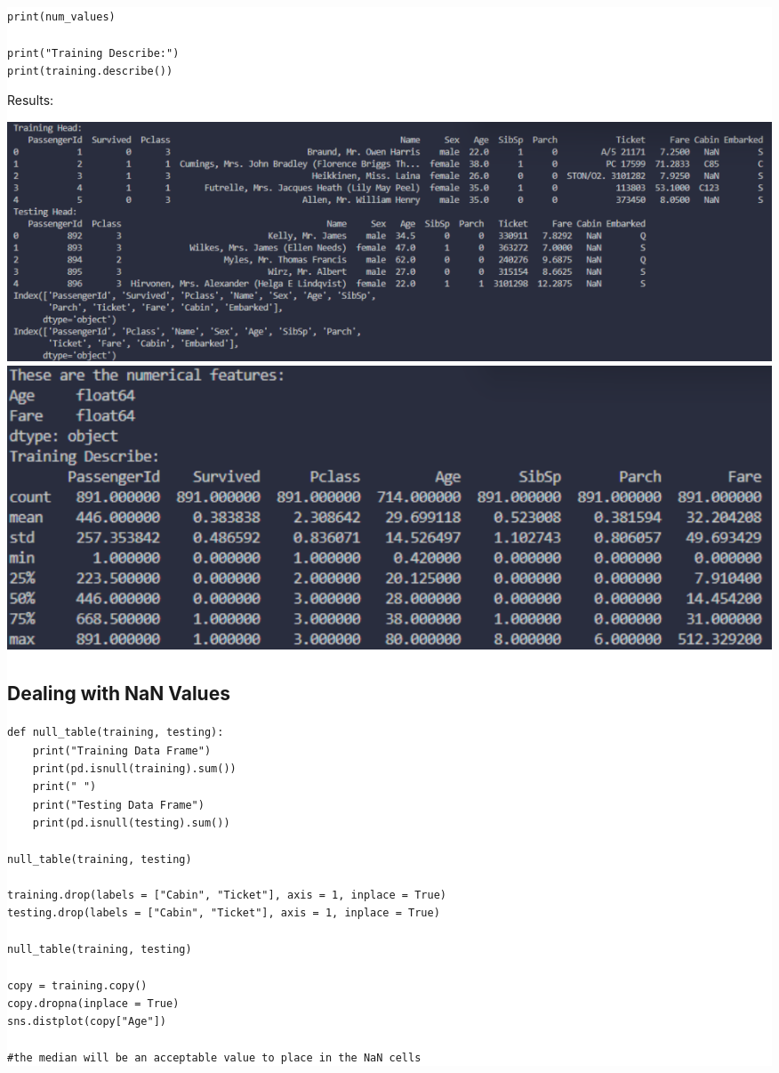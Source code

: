 ```
print(num_values)

print("Training Describe:")
print(training.describe())
```

Results:

![Octocat](https://github.com/GuilleFerreira/Machine-Learning-Portfolio/blob/main/assets/img/titanic-analysis/paso2_img1.png?raw=true)
![Octocat](https://github.com/GuilleFerreira/Machine-Learning-Portfolio/blob/main/assets/img/titanic-analysis/paso2_img2.png?raw=true)


## Dealing with NaN Values
```
def null_table(training, testing):
    print("Training Data Frame")
    print(pd.isnull(training).sum()) 
    print(" ")
    print("Testing Data Frame")
    print(pd.isnull(testing).sum())

null_table(training, testing)

training.drop(labels = ["Cabin", "Ticket"], axis = 1, inplace = True)
testing.drop(labels = ["Cabin", "Ticket"], axis = 1, inplace = True)

null_table(training, testing)

copy = training.copy()
copy.dropna(inplace = True)
sns.distplot(copy["Age"])

#the median will be an acceptable value to place in the NaN cells
```